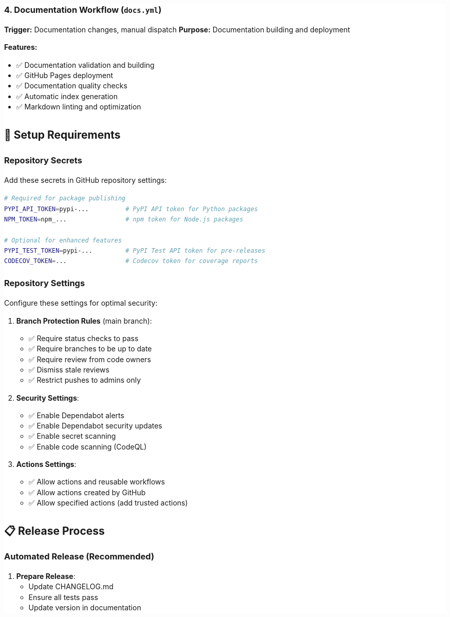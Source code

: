 ### 4. Documentation Workflow (`docs.yml`)
**Trigger:** Documentation changes, manual dispatch
**Purpose:** Documentation building and deployment

**Features:**
- ✅ Documentation validation and building
- ✅ GitHub Pages deployment
- ✅ Documentation quality checks
- ✅ Automatic index generation
- ✅ Markdown linting and optimization

## 🔧 Setup Requirements

### Repository Secrets
Add these secrets in GitHub repository settings:

```bash
# Required for package publishing
PYPI_API_TOKEN=pypi-...          # PyPI API token for Python packages
NPM_TOKEN=npm_...                # npm token for Node.js packages

# Optional for enhanced features
PYPI_TEST_TOKEN=pypi-...         # PyPI Test API token for pre-releases
CODECOV_TOKEN=...                # Codecov token for coverage reports
```

### Repository Settings
Configure these settings for optimal security:

1. **Branch Protection Rules** (main branch):
   - ✅ Require status checks to pass
   - ✅ Require branches to be up to date
   - ✅ Require review from code owners
   - ✅ Dismiss stale reviews
   - ✅ Restrict pushes to admins only

2. **Security Settings**:
   - ✅ Enable Dependabot alerts
   - ✅ Enable Dependabot security updates
   - ✅ Enable secret scanning
   - ✅ Enable code scanning (CodeQL)

3. **Actions Settings**:
   - ✅ Allow actions and reusable workflows
   - ✅ Allow actions created by GitHub
   - ✅ Allow specified actions (add trusted actions)

## 📋 Release Process

### Automated Release (Recommended)
1. **Prepare Release**:
   - Update CHANGELOG.md
   - Ensure all tests pass
   - Update version in documentation
